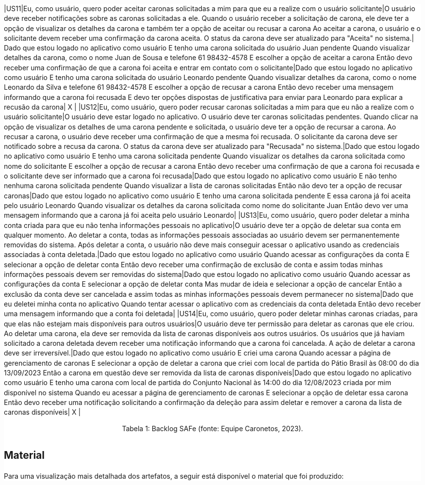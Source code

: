 |US11|Eu, como usuário, quero poder aceitar caronas solicitadas a mim para que eu a realize com o usuário solicitante|O usuário deve receber notificações sobre as caronas solicitadas a ele.  Quando o usuário receber a solicitação de carona, ele deve ter a opção de visualizar os detalhes da carona e também ter a opção de aceitar ou recusar a carona Ao aceitar a carona, o usuário e o solicitante devem receber uma confirmação da carona aceita. O status da carona deve ser atualizado para "Aceita" no sistema.| Dado que estou logado no aplicativo como usuário E tenho uma carona solicitada do usuário Juan pendente Quando visualizar detalhes da carona, como o nome Juan de Sousa e telefone 61 98432-4578 E escolher a opção de aceitar a carona Então devo receber uma confirmação de que a carona foi aceita e entrar em contato com o solicitante|Dado que estou logado no aplicativo como usuário E tenho uma carona solicitada do usuário Leonardo pendente Quando visualizar detalhes da carona, como o nome Leonardo da Silva e telefone 61 98432-4578 E escolher a opção de recusar a carona Então devo receber uma mensagem informando que a carona foi recusada  E devo ter opções dispostas de justificativa para enviar para Leonardo para explicar a recusão da carona| X |
|US12|Eu, como usuário, quero poder recusar caronas solicitadas a mim para que eu nâo a realize com o usuário solicitante|O usuário deve estar logado no aplicativo. O usuário deve ter caronas solicitadas pendentes. Quando clicar na opção de visualizar os detalhes de uma carona pendente e solicitada, o usuário deve ter a opção de recursar a carona. Ao recusar a carona, o usuário deve receber uma confirmação de que a mesma foi recusada. O solicitante da carona deve ser notificado sobre a recusa da carona. O status da carona deve ser atualizado para "Recusada" no sistema.|Dado que estou logado no aplicativo como usuário E tenho uma carona solicitada pendente Quando visualizar os detalhes da carona solicitada como nome do solicitante E escolher a opção de recusar a carona Então devo receber uma confirmação de que a carona foi recusada e o solicitante deve ser informado que a carona foi recusada|Dado que estou logado no aplicativo como usuário E não tenho nenhuma carona solicitada pendente Quando visualizar a lista de caronas solicitadas Então não devo ter a opção de recusar caronas|Dado que estou logado no aplicativo como usuário E tenho uma carona solicitada pendente E essa carona já foi aceita pelo usuário Leonardo Quando visualizar os detalhes da carona solicitada como nome do solicitante Juan Então devo ver uma mensagem informando que a carona já foi aceita pelo usuário Leonardo|
|US13|Eu, como usuário, quero poder deletar a minha conta criada para que eu não tenha informações pessoais no aplicativo|O usuário deve ter a opção de deletar sua conta em qualquer momento. Ao deletar a conta, todas as informações pessoais associadas ao usuário devem ser permanentemente removidas do sistema. Após deletar a conta, o usuário não deve mais conseguir acessar o aplicativo usando as credenciais associadas à conta deletada.|Dado que estou logado no aplicativo como usuário Quando acessar as configurações da conta E selecionar a opção de deletar conta Então devo receber uma confirmação de exclusão de conta e assim todas minhas informações pessoais devem ser removidas do sistema|Dado que estou logado no aplicativo como usuário Quando acessar as configurações da conta E selecionar a opção de deletar conta Mas mudar de ideia e selecionar a opção de cancelar Então a exclusão da conta deve ser cancelada e assim todas as minhas informações pessoais devem permanecer no sistema|Dado que eu deletei minha conta no aplicativo Quando tentar acessar o aplicativo com as credenciais da conta deletada Então devo receber uma mensagem informando que a conta foi deletada|
|US14|Eu, como usuário, quero poder deletar minhas caronas criadas, para que elas não estejam mais disponíveis para outros usuários|O usuário deve ter permissão para deletar as caronas que ele criou. Ao deletar uma carona, ela deve ser removida da lista de caronas disponíveis aos outros usuários. Os usuários que já haviam solicitado a carona deletada devem receber uma notificação informando que a carona foi cancelada. A ação de deletar a carona deve ser irreversível.|Dado que estou logado no aplicativo como usuário E criei uma carona Quando acessar a página de gerenciamento de caronas E selecionar a opção de deletar a carona que criei com local de partida do Pátio Brasil às 08:00 do dia 13/09/2023 Então a carona em questão deve ser removida da lista de caronas disponíveis|Dado que estou logado no aplicativo como usuário E tenho uma carona com local de partida do Conjunto Nacional às 14:00 do dia 12/08/2023 criada por mim disponível no sistema Quando eu acessar a página de gerenciamento de caronas E selecionar a opção de deletar essa carona Então devo receber uma notificação solicitando a confirmação da deleção para assim deletar e remover a carona da lista de caronas disponíveis| X |

<center>

Tabela 1: Backlog SAFe (fonte: Equipe Caronetos, 2023).

</center>

## Material
Para uma visualização mais detalhada dos artefatos, a seguir está disponível o material que foi produzido:

<iframe src='https://app.mural.co/embed/1b1a8780-fe0a-47ed-914b-eb237d9edb1a' width='100%' height='480px' style='min-width: 640px; min-height: 480px; background-color: #f4f4f4; border: 1px solid #efefef' sandbox='allow-same-origin allow-scripts allow-modals allow-popups allow-popups-to-escape-sandbox'></iframe>
